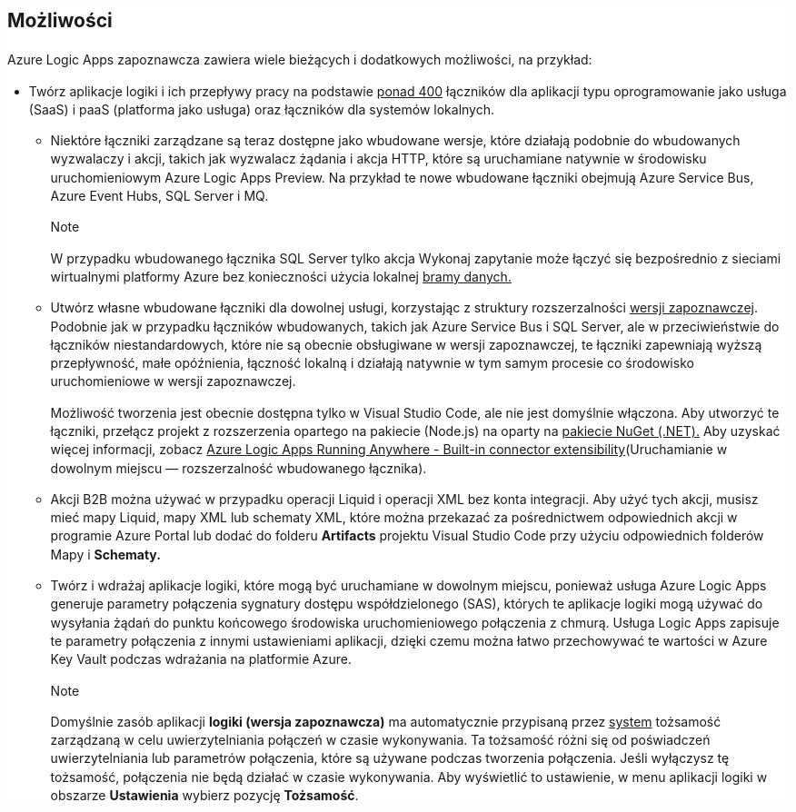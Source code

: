 <a name="public-preview-contents"></a>

## <a name="capabilities"></a>Możliwości

Azure Logic Apps zapoznawcza zawiera wiele bieżących i dodatkowych możliwości, na przykład:

* Twórz aplikacje logiki i ich przepływy pracy na podstawie [ponad 400](/connectors/connector-reference/connector-reference-logicapps-connectors) łączników dla aplikacji typu oprogramowanie jako usługa (SaaS) i paaS (platforma jako usługa) oraz łączników dla systemów lokalnych.

  * Niektóre łączniki zarządzane są teraz dostępne jako wbudowane wersje, które działają podobnie do wbudowanych wyzwalaczy i akcji, takich jak wyzwalacz żądania i akcja HTTP, które są uruchamiane natywnie w środowisku uruchomieniowym Azure Logic Apps Preview. Na przykład te nowe wbudowane łączniki obejmują Azure Service Bus, Azure Event Hubs, SQL Server i MQ.

    > [!NOTE]
    > W przypadku wbudowanego łącznika SQL Server  tylko akcja Wykonaj zapytanie może łączyć się bezpośrednio z sieciami wirtualnymi platformy Azure bez konieczności użycia lokalnej [bramy danych.](logic-apps-gateway-connection.md)

  * Utwórz własne wbudowane łączniki dla dowolnej usługi, korzystając z struktury rozszerzalności [wersji zapoznawczej](https://techcommunity.microsoft.com/t5/integrations-on-azure/azure-logic-apps-running-anywhere-built-in-connector/ba-p/1921272). Podobnie jak w przypadku łączników wbudowanych, takich jak Azure Service Bus [](../connectors/apis-list.md#custom-apis-and-connectors) i SQL Server, ale w przeciwieństwie do łączników niestandardowych, które nie są obecnie obsługiwane w wersji zapoznawczej, te łączniki zapewniają wyższą przepływność, małe opóźnienia, łączność lokalną i działają natywnie w tym samym procesie co środowisko uruchomieniowe w wersji zapoznawczej.

    Możliwość tworzenia jest obecnie dostępna tylko w Visual Studio Code, ale nie jest domyślnie włączona. Aby utworzyć te łączniki, przełącz projekt z rozszerzenia opartego na pakiecie (Node.js) na oparty na [pakiecie NuGet (.NET).](create-stateful-stateless-workflows-visual-studio-code.md#enable-built-in-connector-authoring) Aby uzyskać więcej informacji, zobacz [Azure Logic Apps Running Anywhere - Built-in connector extensibility](https://techcommunity.microsoft.com/t5/integrations-on-azure/azure-logic-apps-running-anywhere-built-in-connector/ba-p/1921272)(Uruchamianie w dowolnym miejscu — rozszerzalność wbudowanego łącznika).

  * Akcji B2B można używać w przypadku operacji Liquid i operacji XML bez konta integracji. Aby użyć tych akcji, musisz mieć mapy Liquid, mapy XML lub schematy XML, które można przekazać za pośrednictwem odpowiednich akcji w programie  Azure Portal lub dodać do folderu **Artifacts** projektu Visual Studio Code przy użyciu odpowiednich folderów Mapy i **Schematy.**

  * Twórz i wdrażaj aplikacje logiki, które mogą być uruchamiane w dowolnym miejscu, ponieważ usługa Azure Logic Apps generuje parametry połączenia sygnatury dostępu współdzielonego (SAS), których te aplikacje logiki mogą używać do wysyłania żądań do punktu końcowego środowiska uruchomieniowego połączenia z chmurą. Usługa Logic Apps zapisuje te parametry połączenia z innymi ustawieniami aplikacji, dzięki czemu można łatwo przechowywać te wartości w Azure Key Vault podczas wdrażania na platformie Azure.

    > [!NOTE]
    > Domyślnie zasób aplikacji **logiki (wersja zapoznawcza)** ma automatycznie przypisaną przez [system](../logic-apps/create-managed-service-identity.md) tożsamość zarządzaną w celu uwierzytelniania połączeń w czasie wykonywania. Ta tożsamość różni się od poświadczeń uwierzytelniania lub parametrów połączenia, które są używane podczas tworzenia połączenia. Jeśli wyłączysz tę tożsamość, połączenia nie będą działać w czasie wykonywania. Aby wyświetlić to ustawienie, w menu aplikacji logiki w obszarze **Ustawienia** wybierz pozycję **Tożsamość**.
